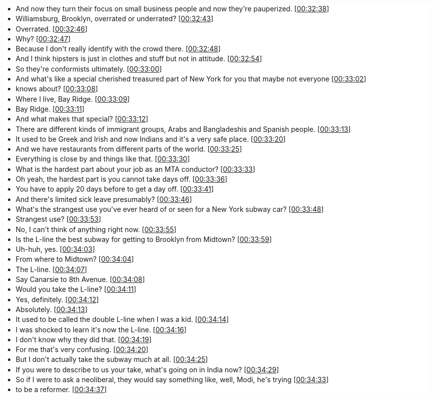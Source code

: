 *  And now they turn their focus on small business people and now they're pauperized. [[00:32:38](https://www.youtube.com/watch?v=aQoI7EPK6D8&t=1958.0s)]
*  Williamsburg, Brooklyn, overrated or underrated? [[00:32:43](https://www.youtube.com/watch?v=aQoI7EPK6D8&t=1963.52s)]
*  Overrated. [[00:32:46](https://www.youtube.com/watch?v=aQoI7EPK6D8&t=1966.52s)]
*  Why? [[00:32:47](https://www.youtube.com/watch?v=aQoI7EPK6D8&t=1967.52s)]
*  Because I don't really identify with the crowd there. [[00:32:48](https://www.youtube.com/watch?v=aQoI7EPK6D8&t=1968.52s)]
*  And I think hipsters is just in clothes and stuff but not in attitude. [[00:32:54](https://www.youtube.com/watch?v=aQoI7EPK6D8&t=1974.72s)]
*  So they're conformists ultimately. [[00:33:00](https://www.youtube.com/watch?v=aQoI7EPK6D8&t=1980.28s)]
*  And what's like a special cherished treasured part of New York for you that maybe not everyone [[00:33:02](https://www.youtube.com/watch?v=aQoI7EPK6D8&t=1982.68s)]
*  knows about? [[00:33:08](https://www.youtube.com/watch?v=aQoI7EPK6D8&t=1988.58s)]
*  Where I live, Bay Ridge. [[00:33:09](https://www.youtube.com/watch?v=aQoI7EPK6D8&t=1989.58s)]
*  Bay Ridge. [[00:33:11](https://www.youtube.com/watch?v=aQoI7EPK6D8&t=1991.68s)]
*  And what makes that special? [[00:33:12](https://www.youtube.com/watch?v=aQoI7EPK6D8&t=1992.68s)]
*  There are different kinds of immigrant groups, Arabs and Bangladeshis and Spanish people. [[00:33:13](https://www.youtube.com/watch?v=aQoI7EPK6D8&t=1993.68s)]
*  It used to be Greek and Irish and now Indians and it's a very safe place. [[00:33:20](https://www.youtube.com/watch?v=aQoI7EPK6D8&t=2000.56s)]
*  And we have restaurants from different parts of the world. [[00:33:25](https://www.youtube.com/watch?v=aQoI7EPK6D8&t=2005.1599999999999s)]
*  Everything is close by and things like that. [[00:33:30](https://www.youtube.com/watch?v=aQoI7EPK6D8&t=2010.72s)]
*  What is the hardest part about your job as an MTA conductor? [[00:33:33](https://www.youtube.com/watch?v=aQoI7EPK6D8&t=2013.08s)]
*  Oh yeah, the hardest part is you cannot take days off. [[00:33:36](https://www.youtube.com/watch?v=aQoI7EPK6D8&t=2016.32s)]
*  You have to apply 20 days before to get a day off. [[00:33:41](https://www.youtube.com/watch?v=aQoI7EPK6D8&t=2021.72s)]
*  And there's limited sick leave presumably? [[00:33:46](https://www.youtube.com/watch?v=aQoI7EPK6D8&t=2026.0s)]
*  What's the strangest use you've ever heard of or seen for a New York subway car? [[00:33:48](https://www.youtube.com/watch?v=aQoI7EPK6D8&t=2028.6s)]
*  Strangest use? [[00:33:53](https://www.youtube.com/watch?v=aQoI7EPK6D8&t=2033.32s)]
*  No, I can't think of anything right now. [[00:33:55](https://www.youtube.com/watch?v=aQoI7EPK6D8&t=2035.1999999999998s)]
*  Is the L-line the best subway for getting to Brooklyn from Midtown? [[00:33:59](https://www.youtube.com/watch?v=aQoI7EPK6D8&t=2039.7199999999998s)]
*  Uh-huh, yes. [[00:34:03](https://www.youtube.com/watch?v=aQoI7EPK6D8&t=2043.76s)]
*  From where to Midtown? [[00:34:04](https://www.youtube.com/watch?v=aQoI7EPK6D8&t=2044.76s)]
*  The L-line. [[00:34:07](https://www.youtube.com/watch?v=aQoI7EPK6D8&t=2047.1599999999999s)]
*  Say Canarsie to 8th Avenue. [[00:34:08](https://www.youtube.com/watch?v=aQoI7EPK6D8&t=2048.44s)]
*  Would you take the L-line? [[00:34:11](https://www.youtube.com/watch?v=aQoI7EPK6D8&t=2051.42s)]
*  Yes, definitely. [[00:34:12](https://www.youtube.com/watch?v=aQoI7EPK6D8&t=2052.42s)]
*  Absolutely. [[00:34:13](https://www.youtube.com/watch?v=aQoI7EPK6D8&t=2053.42s)]
*  It used to be called the double L-line when I was a kid. [[00:34:14](https://www.youtube.com/watch?v=aQoI7EPK6D8&t=2054.42s)]
*  I was shocked to learn it's now the L-line. [[00:34:16](https://www.youtube.com/watch?v=aQoI7EPK6D8&t=2056.72s)]
*  I don't know why they did that. [[00:34:19](https://www.youtube.com/watch?v=aQoI7EPK6D8&t=2059.2s)]
*  For me that's very confusing. [[00:34:20](https://www.youtube.com/watch?v=aQoI7EPK6D8&t=2060.9599999999996s)]
*  But I don't actually take the subway much at all. [[00:34:25](https://www.youtube.com/watch?v=aQoI7EPK6D8&t=2065.72s)]
*  If you were to describe to us your take, what's going on in India now? [[00:34:29](https://www.youtube.com/watch?v=aQoI7EPK6D8&t=2069.0s)]
*  So if I were to ask a neoliberal, they would say something like, well, Modi, he's trying [[00:34:33](https://www.youtube.com/watch?v=aQoI7EPK6D8&t=2073.22s)]
*  to be a reformer. [[00:34:37](https://www.youtube.com/watch?v=aQoI7EPK6D8&t=2077.22s)]